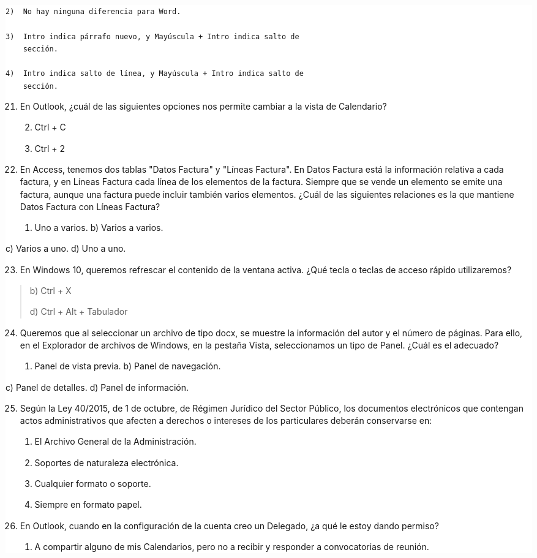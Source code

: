     2)  No hay ninguna diferencia para Word.

    3)  Intro indica párrafo nuevo, y Mayúscula + Intro indica salto de
        sección.

    4)  Intro indica salto de línea, y Mayúscula + Intro indica salto de
        sección.

21. En Outlook, ¿cuál de las siguientes opciones nos permite cambiar a
    la vista de Calendario?

    2)  Ctrl + C

    3)  Ctrl + 2

22. En Access, tenemos dos tablas "Datos Factura" y "Líneas Factura". En
    Datos Factura está la información relativa a cada factura, y en
    Líneas Factura cada línea de los elementos de la factura. Siempre
    que se vende un elemento se emite una factura, aunque una factura
    puede incluir también varios elementos. ¿Cuál de las siguientes
    relaciones es la que mantiene Datos Factura con Líneas Factura?

    1)  Uno a varios. b) Varios a varios.

c\) Varios a uno. d) Uno a uno.

23. En Windows 10, queremos refrescar el contenido de la ventana activa.
    ¿Qué tecla o teclas de acceso rápido utilizaremos?

> b\) Ctrl + X
>
> d\) Ctrl + Alt + Tabulador

24. Queremos que al seleccionar un archivo de tipo docx, se muestre la
    información del autor y el número de páginas. Para ello, en el
    Explorador de archivos de Windows, en la pestaña Vista,
    seleccionamos un tipo de Panel. ¿Cuál es el adecuado?

    1)  Panel de vista previa. b) Panel de navegación.

c\) Panel de detalles. d) Panel de información.

25. Según la Ley 40/2015, de 1 de octubre, de Régimen Jurídico del
    Sector Público, los documentos electrónicos que contengan actos
    administrativos que afecten a derechos o intereses de los
    particulares deberán conservarse en:

    1)  El Archivo General de la Administración.

    2)  Soportes de naturaleza electrónica.

    3)  Cualquier formato o soporte.

    4)  Siempre en formato papel.

26. En Outlook, cuando en la configuración de la cuenta creo un
    Delegado, ¿a qué le estoy dando permiso?

    1)  A compartir alguno de mis Calendarios, pero no a recibir y
        responder a convocatorias de reunión.
